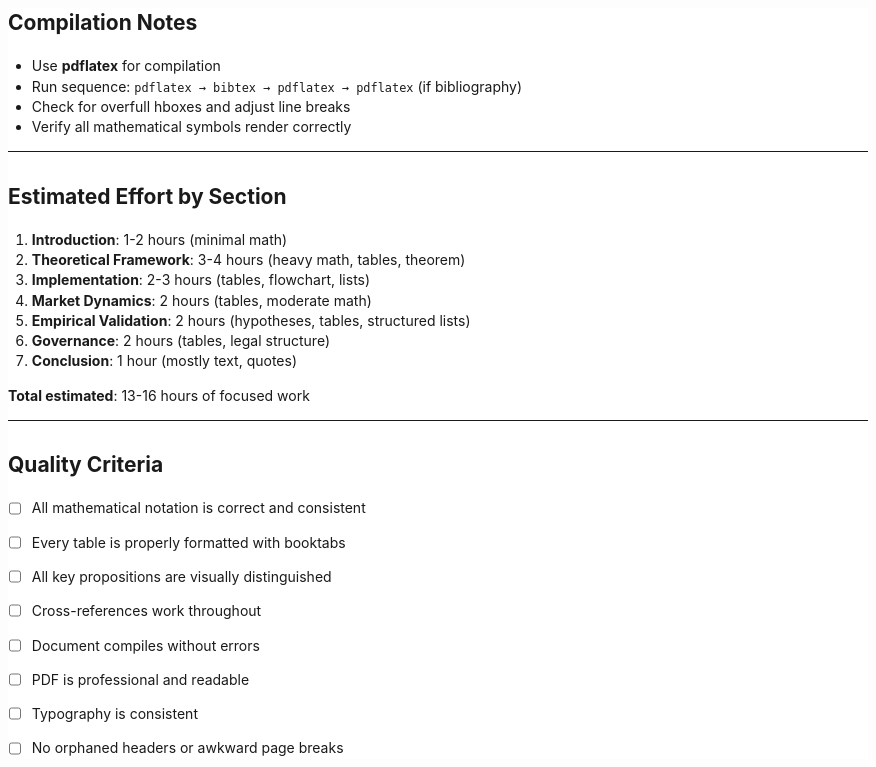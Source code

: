 
## Compilation Notes

- Use **pdflatex** for compilation
- Run sequence: `pdflatex → bibtex → pdflatex → pdflatex` (if bibliography)
- Check for overfull hboxes and adjust line breaks
- Verify all mathematical symbols render correctly

---

## Estimated Effort by Section

1. **Introduction**: 1-2 hours (minimal math)
2. **Theoretical Framework**: 3-4 hours (heavy math, tables, theorem)
3. **Implementation**: 2-3 hours (tables, flowchart, lists)
4. **Market Dynamics**: 2 hours (tables, moderate math)
5. **Empirical Validation**: 2 hours (hypotheses, tables, structured lists)
6. **Governance**: 2 hours (tables, legal structure)
7. **Conclusion**: 1 hour (mostly text, quotes)

**Total estimated**: 13-16 hours of focused work

---

## Quality Criteria

- [ ] All mathematical notation is correct and consistent
- [ ] Every table is properly formatted with booktabs
- [ ] All key propositions are visually distinguished
- [ ] Cross-references work throughout
- [ ] Document compiles without errors
- [ ] PDF is professional and readable
- [ ] Typography is consistent
- [ ] No orphaned headers or awkward page breaks

